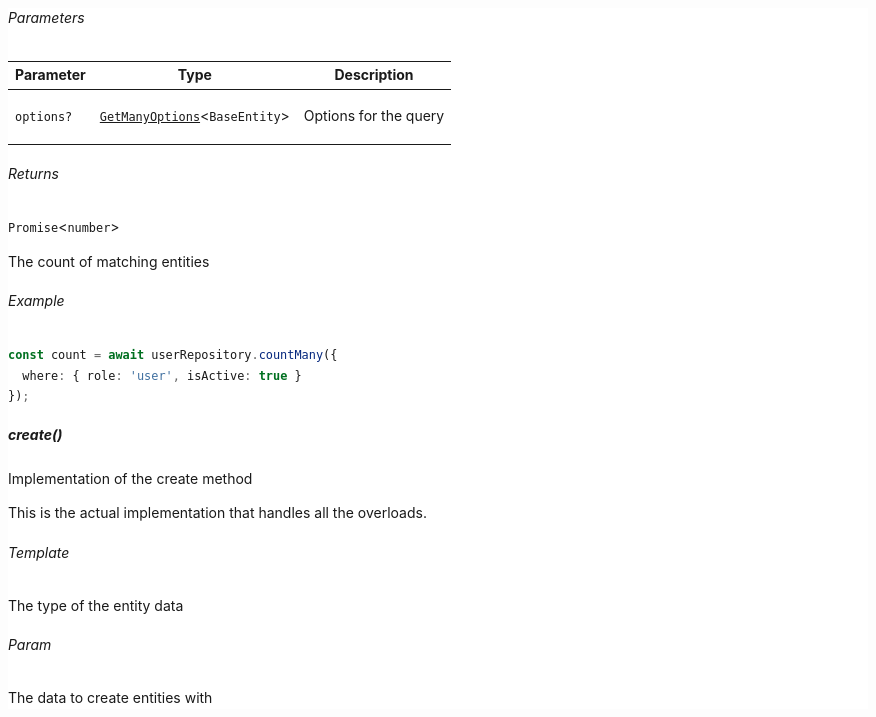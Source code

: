 ###### Parameters

<table>
<thead>
<tr>
<th>Parameter</th>
<th>Type</th>
<th>Description</th>
</tr>
</thead>
<tbody>
<tr>
<td>

`options?`

</td>
<td>

[`GetManyOptions`](#getmanyoptions-1)\<`BaseEntity`\>

</td>
<td>

Options for the query

</td>
</tr>
</tbody>
</table>

###### Returns

`Promise`\<`number`\>

The count of matching entities

###### Example

```TypeScript
const count = await userRepository.countMany({
  where: { role: 'user', isActive: true }
});
```

##### create()

Implementation of the create method

This is the actual implementation that handles all the overloads.

###### Template

The type of the entity data

###### Param

The data to create entities with

